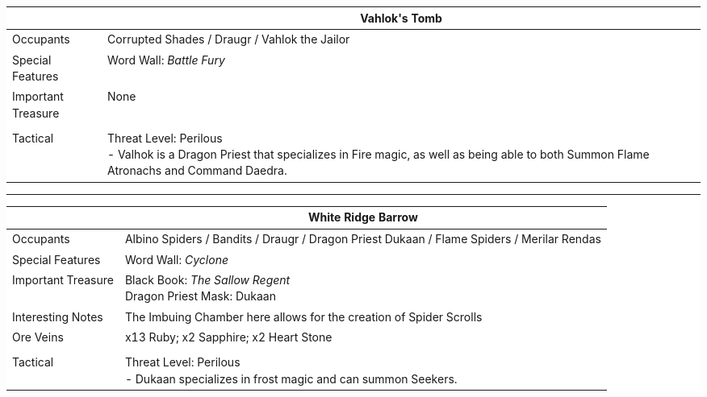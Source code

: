 
|   | Vahlok's Tomb |
| :--- | --- |
| Occupants | Corrupted Shades / Draugr / Vahlok the Jailor |
| Special Features | Word Wall: *Battle Fury* |
| Important Treasure | None |
|||
| Tactical | Threat Level: Perilous<br/>- Valhok is a Dragon Priest that specializes in Fire magic, as well as being able to both Summon Flame Atronachs and Command Daedra. |

---

|   | White Ridge Barrow |
| :--- | --- |
| Occupants | Albino Spiders / Bandits / Draugr / Dragon Priest Dukaan / Flame Spiders / Merilar Rendas |
| Special Features | Word Wall: *Cyclone* |
| Important Treasure | Black Book: *The Sallow Regent*<br/>Dragon Priest Mask: Dukaan |
| Interesting Notes | The Imbuing Chamber here allows for the creation of Spider Scrolls |
| Ore Veins | x13 Ruby; x2 Sapphire; x2 Heart Stone |
|||
| Tactical | Threat Level: Perilous<br/>- Dukaan specializes in frost magic and can summon Seekers. |
